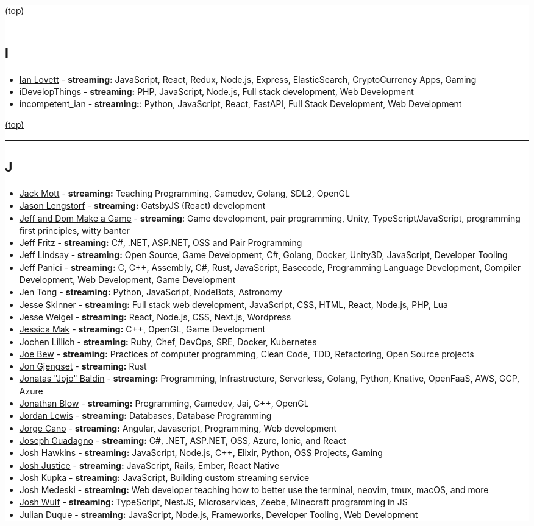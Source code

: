 [(top)](#table-of-contents)

---
## I
- [Ian Lovett](#ian-lovett) - **streaming:** JavaScript, React, Redux, Node.js, Express, ElasticSearch, CryptoCurrency Apps, Gaming
- [iDevelopThings](#idevelopthings) - **streaming:** PHP, JavaScript, Node.js, Full stack development, Web Development
- [incompetent_ian](#incompetent_ian) - **streaming:**: Python, JavaScript, React, FastAPI, Full Stack Development, Web Development

[(top)](#table-of-contents)

---
## J
- [Jack Mott](#jack-mott) - **streaming:** Teaching Programming, Gamedev, Golang, SDL2, OpenGL
- [Jason Lengstorf](#jlengstorf) - **streaming:** GatsbyJS (React) development
- [Jeff and Dom Make a Game](#jeff-and-dom-make-a-game) - **streaming**: Game development, pair programming, Unity, TypeScript/JavaScript, programming first principles, witty banter
- [Jeff Fritz](#jeff-fritz) - **streaming:** C#, .NET, ASP.NET, OSS and Pair Programming
- [Jeff Lindsay](#jeff-lindsay) - **streaming:** Open Source, Game Development, C#, Golang, Docker, Unity3D, JavaScript, Developer Tooling
- [Jeff Panici](#jeff-panici) - **streaming:** C, C++, Assembly, C#, Rust, JavaScript, Basecode, Programming Language Development, Compiler Development, Web Development, Game Development
- [Jen Tong](#jen-tong) - **streaming:** Python, JavaScript, NodeBots, Astronomy
- [Jesse Skinner](#jesse-skinner) - **streaming:** Full stack web development, JavaScript, CSS, HTML, React, Node.js, PHP, Lua
- [Jesse Weigel](#jweigel) - **streaming:** React, Node.js, CSS, Next.js, Wordpress
- [Jessica Mak](#jessica-mak) - **streaming:** C++, OpenGL, Game Development
- [Jochen Lillich](#jochen-lillich) - **streaming:** Ruby, Chef, DevOps, SRE, Docker, Kubernetes
- [Joe Bew](#joe-bew) - **streaming:** Practices of computer programming, Clean Code, TDD, Refactoring, Open Source projects
- [Jon Gjengset](#jon-gjengset) - **streaming:** Rust
- [Jonatas "Jojo" Baldin](#jonatas-jojo-baldin) - **streaming:** Programming, Infrastructure, Serverless, Golang, Python, Knative, OpenFaaS, AWS, GCP, Azure
- [Jonathan Blow](#jonathan-blow) - **streaming:** Programming, Gamedev, Jai, C++, OpenGL
- [Jordan Lewis](#jordan-lewis) - **streaming:** Databases, Database Programming
- [Jorge Cano](#jorge-cano) - **streaming:** Angular, Javascript, Programming, Web development
- [Joseph Guadagno](#joseph-guadagno) - **streaming:** C#, .NET, ASP.NET, OSS, Azure, Ionic, and React
- [Josh Hawkins](#josh-hawkins) - **streaming:** JavaScript, Node.js, C++, Elixir, Python, OSS Projects, Gaming
- [Josh Justice](#josh-justice) - **streaming:** JavaScript, Rails, Ember, React Native
- [Josh Kupka](#josh-kupka) - **streaming:** JavaScript, Building custom streaming service
- [Josh Medeski](#josh-medeski) - **streaming:** Web developer teaching how to better use the terminal, neovim, tmux, macOS, and more
- [Josh Wulf](#josh-wulf) - **streaming:** TypeScript, NestJS, Microservices, Zeebe, Minecraft programming in JS
- [Julian Duque](#julian-duque) - **streaming:** JavaScript, Node.js, Frameworks, Developer Tooling, Web Development
